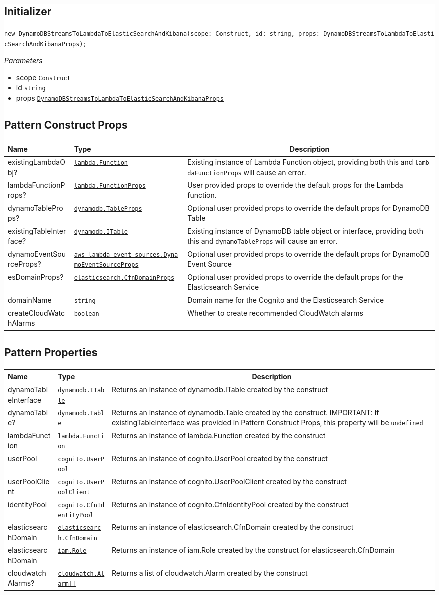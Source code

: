 ## Initializer

```text
new DynamoDBStreamsToLambdaToElasticSearchAndKibana(scope: Construct, id: string, props: DynamoDBStreamsToLambdaToElasticSearchAndKibanaProps);
```

*Parameters*

* scope [`Construct`](https://docs.aws.amazon.com/cdk/api/latest/docs/@aws-cdk_core.Construct.html)
* id `string`
* props [`DynamoDBStreamsToLambdaToElasticSearchAndKibanaProps`](#pattern-construct-props)

## Pattern Construct Props

| **Name**     | **Type**        | **Description** |
|:-------------|:----------------|-----------------|
|existingLambdaObj?|[`lambda.Function`](https://docs.aws.amazon.com/cdk/api/latest/docs/@aws-cdk_aws-lambda.Function.html)|Existing instance of Lambda Function object, providing both this and `lambdaFunctionProps` will cause an error.|
|lambdaFunctionProps?|[`lambda.FunctionProps`](https://docs.aws.amazon.com/cdk/api/latest/docs/@aws-cdk_aws-lambda.FunctionProps.html)|User provided props to override the default props for the Lambda function.|
|dynamoTableProps?|[`dynamodb.TableProps`](https://docs.aws.amazon.com/cdk/api/latest/docs/@aws-cdk_aws-dynamodb.TableProps.html)|Optional user provided props to override the default props for DynamoDB Table|
|existingTableInterface?|[`dynamodb.ITable`](https://docs.aws.amazon.com/cdk/api/latest/docs/@aws-cdk_aws-dynamodb.ITable.html)|Existing instance of DynamoDB table object or interface, providing both this and `dynamoTableProps` will cause an error.|
|dynamoEventSourceProps?|[`aws-lambda-event-sources.DynamoEventSourceProps`](https://docs.aws.amazon.com/cdk/api/latest/docs/@aws-cdk_aws-lambda-event-sources.DynamoEventSourceProps.html)|Optional user provided props to override the default props for DynamoDB Event Source|
|esDomainProps?|[`elasticsearch.CfnDomainProps`](https://docs.aws.amazon.com/cdk/api/latest/docs/@aws-cdk_aws-elasticsearch.CfnDomainProps.html)|Optional user provided props to override the default props for the Elasticsearch Service|
|domainName|`string`|Domain name for the Cognito and the Elasticsearch Service|
|createCloudWatchAlarms|`boolean`|Whether to create recommended CloudWatch alarms|

## Pattern Properties

| **Name**     | **Type**        | **Description** |
|:-------------|:----------------|-----------------|
|dynamoTableInterface|[`dynamodb.ITable`](https://docs.aws.amazon.com/cdk/api/latest/docs/@aws-cdk_aws-dynamodb.ITable.html)|Returns an instance of dynamodb.ITable created by the construct|
|dynamoTable?|[`dynamodb.Table`](https://docs.aws.amazon.com/cdk/api/latest/docs/@aws-cdk_aws-dynamodb.Table.html)|Returns an instance of dynamodb.Table created by the construct. IMPORTANT: If existingTableInterface was provided in Pattern Construct Props, this property will be `undefined`|
|lambdaFunction|[`lambda.Function`](https://docs.aws.amazon.com/cdk/api/latest/docs/@aws-cdk_aws-lambda.Function.html)|Returns an instance of lambda.Function created by the construct|
|userPool|[`cognito.UserPool`](https://docs.aws.amazon.com/cdk/api/latest/docs/@aws-cdk_aws-cognito.UserPool.html)|Returns an instance of cognito.UserPool created by the construct|
|userPoolClient|[`cognito.UserPoolClient`](https://docs.aws.amazon.com/cdk/api/latest/docs/@aws-cdk_aws-cognito.UserPoolClient.html)|Returns an instance of cognito.UserPoolClient created by the construct|
|identityPool|[`cognito.CfnIdentityPool`](https://docs.aws.amazon.com/cdk/api/latest/docs/@aws-cdk_aws-cognito.CfnIdentityPool.html)|Returns an instance of cognito.CfnIdentityPool created by the construct|
|elasticsearchDomain|[`elasticsearch.CfnDomain`](https://docs.aws.amazon.com/cdk/api/latest/docs/@aws-cdk_aws-elasticsearch.CfnDomain.html)|Returns an instance of elasticsearch.CfnDomain created by the construct|
|elasticsearchDomain|[`iam.Role`](https://docs.aws.amazon.com/cdk/api/latest/docs/@aws-cdk_aws-iam.Role.html)|Returns an instance of iam.Role created by the construct for elasticsearch.CfnDomain|
|cloudwatchAlarms?|[`cloudwatch.Alarm[]`](https://docs.aws.amazon.com/cdk/api/latest/docs/@aws-cdk_aws-cloudwatch.Alarm.html)|Returns a list of cloudwatch.Alarm created by the construct|
